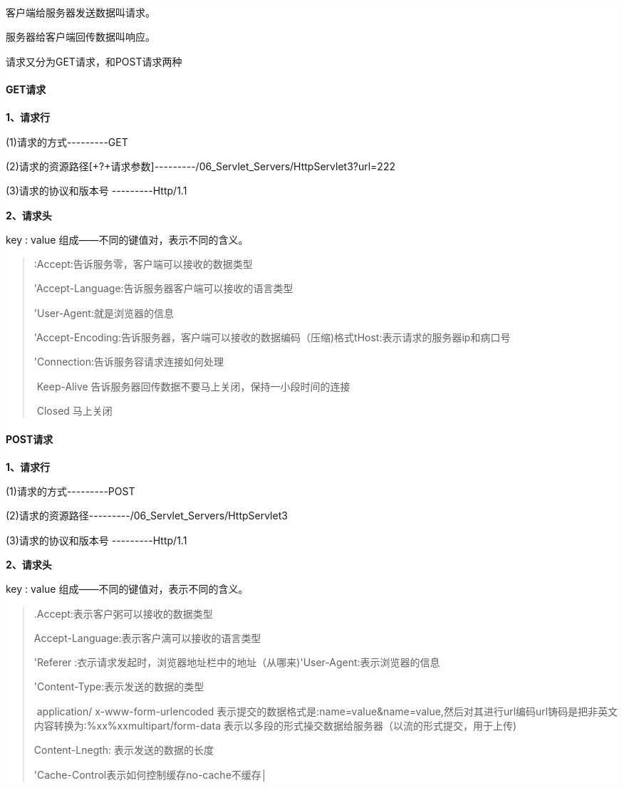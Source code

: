客户端给服务器发送数据叫请求。

服务器给客户端回传数据叫响应。

请求又分为GET请求，和POST请求两种

#### GET请求

**1、请求行**

(1)请求的方式---------GET

(2)请求的资源路径[+?+请求参数]---------/06_Servlet_Servers/HttpServlet3?url=222

(3)请求的协议和版本号   ---------Http/1.1

**2、请求头**

key : value 组成――不同的键值对，表示不同的含义。

> :Accept:告诉服务零，客户端可以接收的数据类型
>
> 'Accept-Language:告诉服务器客户端可以接收的语言类型
>
> 'User-Agent:就是浏览器的信息
>
> 'Accept-Encoding:告诉服务器，客户端可以接收的数据编码（压缩)格式tHost:表示请求的服务器ip和病口号
>
> 'Connection:告诉服务容请求连接如何处理
>
> ​	Keep-Alive	告诉服务器回传数据不要马上关闭，保持一小段时间的连接
>
> ​	Closed	马上关闭

#### POST请求

**1、请求行**

(1)请求的方式---------POST

(2)请求的资源路径---------/06_Servlet_Servers/HttpServlet3

(3)请求的协议和版本号   ---------Http/1.1

**2、请求头**

key : value 组成――不同的键值对，表示不同的含义。

> .Accept:表示客户粥可以接收的数据类型
>
> Accept-Language:表示客户漓可以接收的语言类型
>
> 'Referer :衣示请求发起时，浏览器地址栏中的地址（从哪来)'User-Agent:表示浏览器的信息
>
> 'Content-Type:表示发送的数据的类型
>
> ​	application/ x-www-form-urlencoded	表示提交的数据格式是:name=value&name=value,然后对其进行url编码url铸码是把非英文内容转换为:%xx%xx
> ​			multipart/form-data 	表示以多段的形式操交数据给服务器（以流的形式提交，用于上传)
>
> Content-Lnegth: 表示发送的数据的长度
>
> 'Cache-Control表示如何控制缓存no-cache不缓存│
